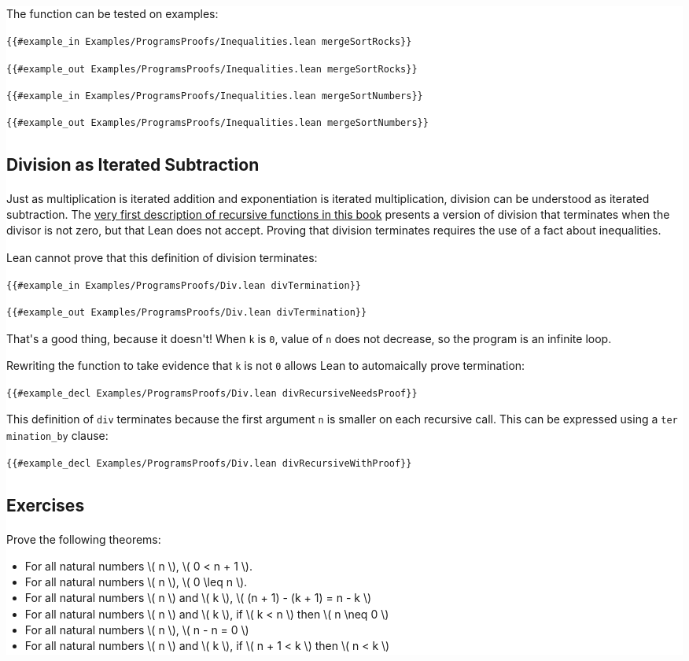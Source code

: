 The function can be tested on examples:
```lean
{{#example_in Examples/ProgramsProofs/Inequalities.lean mergeSortRocks}}
```
```output info
{{#example_out Examples/ProgramsProofs/Inequalities.lean mergeSortRocks}}
```
```lean
{{#example_in Examples/ProgramsProofs/Inequalities.lean mergeSortNumbers}}
```
```output info
{{#example_out Examples/ProgramsProofs/Inequalities.lean mergeSortNumbers}}
```

## Division as Iterated Subtraction

Just as multiplication is iterated addition and exponentiation is iterated multiplication, division can be understood as iterated subtraction.
The [very first description of recursive functions in this book](../getting-to-know/datatypes-and-patterns.md#recursive-functions) presents a version of division that terminates when the divisor is not zero, but that Lean does not accept.
Proving that division terminates requires the use of a fact about inequalities.

Lean cannot prove that this definition of division terminates:
```lean
{{#example_in Examples/ProgramsProofs/Div.lean divTermination}}
```

```output error
{{#example_out Examples/ProgramsProofs/Div.lean divTermination}}
```

That's a good thing, because it doesn't!
When `k` is `0`, value of `n` does not decrease, so the program is an infinite loop.

Rewriting the function to take evidence that `k` is not `0` allows Lean to automaically prove termination:
```lean
{{#example_decl Examples/ProgramsProofs/Div.lean divRecursiveNeedsProof}}
```

This definition of `div` terminates because the first argument `n` is smaller on each recursive call.
This can be expressed using a `termination_by` clause:

```lean
{{#example_decl Examples/ProgramsProofs/Div.lean divRecursiveWithProof}}
```


## Exercises

Prove the following theorems:

 * For all natural numbers \\( n \\), \\( 0 < n + 1 \\).
 * For all natural numbers \\( n \\), \\( 0 \\leq n \\).
 * For all natural numbers \\( n \\) and \\( k \\), \\( (n + 1) - (k + 1) = n - k \\)
 * For all natural numbers \\( n \\) and \\( k \\), if \\( k < n \\) then \\( n \neq 0 \\)
 * For all natural numbers \\( n \\), \\( n - n = 0 \\)
 * For all natural numbers \\( n \\) and \\( k \\), if \\( n + 1 < k \\) then \\( n < k \\)
